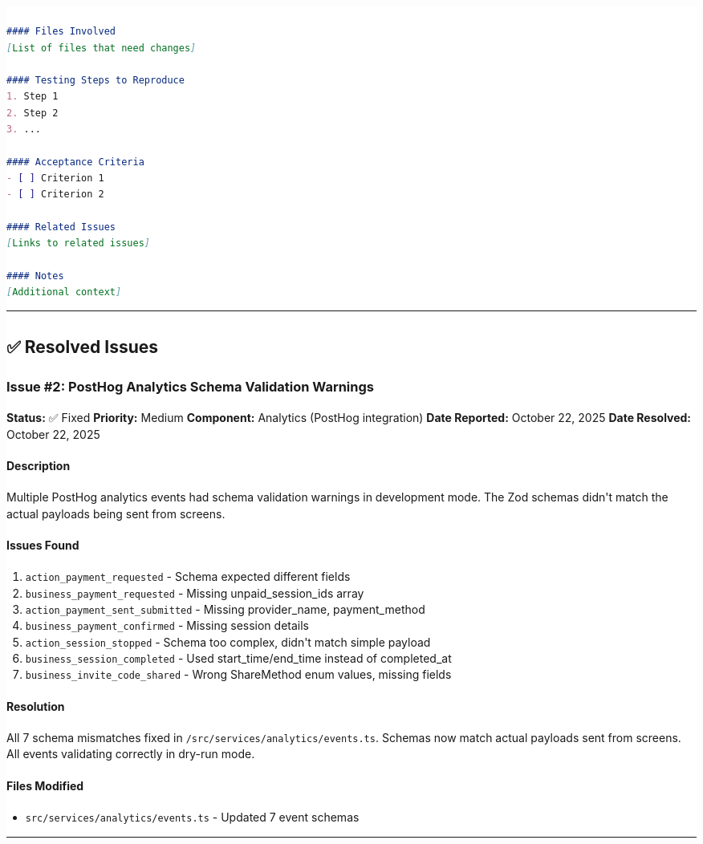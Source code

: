 ```markdown

#### Files Involved
[List of files that need changes]

#### Testing Steps to Reproduce
1. Step 1
2. Step 2
3. ...

#### Acceptance Criteria
- [ ] Criterion 1
- [ ] Criterion 2

#### Related Issues
[Links to related issues]

#### Notes
[Additional context]
```

---

## ✅ Resolved Issues

### Issue #2: PostHog Analytics Schema Validation Warnings

**Status:** ✅ Fixed
**Priority:** Medium
**Component:** Analytics (PostHog integration)
**Date Reported:** October 22, 2025
**Date Resolved:** October 22, 2025

#### Description
Multiple PostHog analytics events had schema validation warnings in development mode. The Zod schemas didn't match the actual payloads being sent from screens.

#### Issues Found
1. `action_payment_requested` - Schema expected different fields
2. `business_payment_requested` - Missing unpaid_session_ids array
3. `action_payment_sent_submitted` - Missing provider_name, payment_method
4. `business_payment_confirmed` - Missing session details
5. `action_session_stopped` - Schema too complex, didn't match simple payload
6. `business_session_completed` - Used start_time/end_time instead of completed_at
7. `business_invite_code_shared` - Wrong ShareMethod enum values, missing fields

#### Resolution
All 7 schema mismatches fixed in `/src/services/analytics/events.ts`. Schemas now match actual payloads sent from screens. All events validating correctly in dry-run mode.

#### Files Modified
- `src/services/analytics/events.ts` - Updated 7 event schemas

---